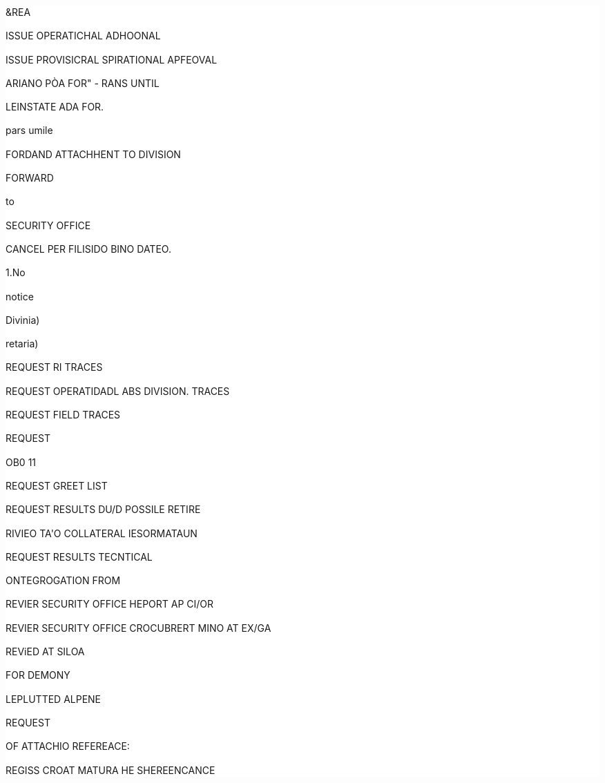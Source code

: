 &REA

ISSUE OPERATICHAL ADHOONAL

ISSUE PROVISICRAL SPIRATIONAL APFEOVAL

ARIANO PÒA FOR" - RANS UNTIL

LEINSTATE ADA FOR.

pars umile

FORDAND ATTACHHENT TO DIVISION

FORWARD

to

SECURITY OFFICE

CANCEL PER FILISIDO BINO DATEO.

1.No

notice

Divinia)

retaria)

REQUEST RI TRACES

REQUEST OPERATIDADL ABS DIVISION. TRACES

REQUEST FIELD TRACES

REQUEST

OB0 11

REQUEST GREET LIST

REQUEST RESULTS DU/D POSSILE RETIRE

RIVIEO TA'O COLLATERAL IESORMATAUN

REQUEST RESULTS TECNTICAL

ONTEGROGATION FROM

REVIER SECURITY OFFICE HEPORT AP CI/OR

REVIER SECURITY OFFICE CROCUBRERT MINO AT EX/GA

REViED AT SILOA

FOR DEMONY

LEPLUTTED ALPENE

REQUEST

OF ATTACHIO REFEREACE:

REGISS CROAT MATURA HE SHEREENCANCE
